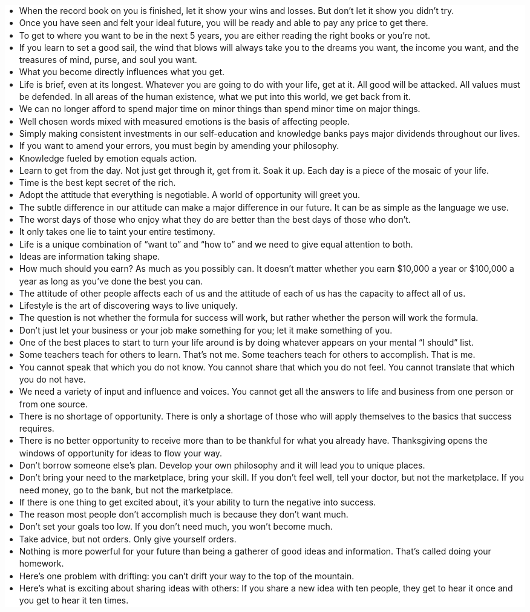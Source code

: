 - When the record book on you is finished, let it show your wins and losses. But don’t let it show you didn’t try.
 - Once you have seen and felt your ideal future, you will be ready and able to pay any price to get there.
 - To get to where you want to be in the next 5 years, you are either reading the right books or you’re not.
 - If you learn to set a good sail, the wind that blows will always take you to the dreams you want, the income you want, and the treasures of mind, purse, and soul you want.
 - What you become directly influences what you get.
 - Life is brief, even at its longest. Whatever you are going to do with your life, get at it. All good will be attacked. All values must be defended. In all areas of the human existence, what we put into this world, we get back from it.
 - We can no longer afford to spend major time on minor things than spend minor time on major things.
 - Well chosen words mixed with measured emotions is the basis of affecting people.
 - Simply making consistent investments in our self-education and knowledge banks pays major dividends throughout our lives.
 - If you want to amend your errors, you must begin by amending your philosophy.
 - Knowledge fueled by emotion equals action.
 - Learn to get from the day. Not just get through it, get from it. Soak it up. Each day is a piece of the mosaic of your life.
 - Time is the best kept secret of the rich.
 - Adopt the attitude that everything is negotiable. A world of opportunity will greet you.
 - The subtle difference in our attitude can make a major difference in our future. It can be as simple as the language we use.
 - The worst days of those who enjoy what they do are better than the best days of those who don’t.
 - It only takes one lie to taint your entire testimony.
 - Life is a unique combination of “want to” and “how to” and we need to give equal attention to both.
 - Ideas are information taking shape.
 - How much should you earn? As much as you possibly can. It doesn’t matter whether you earn $10,000 a year or $100,000 a year as long as you’ve done the best you can.
 - The attitude of other people affects each of us and the attitude of each of us has the capacity to affect all of us.
 - Lifestyle is the art of discovering ways to live uniquely.
 - The question is not whether the formula for success will work, but rather whether the person will work the formula.
 - Don’t just let your business or your job make something for you; let it make something of you.
 - One of the best places to start to turn your life around is by doing whatever appears on your mental “I should” list.
 - Some teachers teach for others to learn. That’s not me. Some teachers teach for others to accomplish. That is me.
 - You cannot speak that which you do not know. You cannot share that which you do not feel. You cannot translate that which you do not have.
 - We need a variety of input and influence and voices. You cannot get all the answers to life and business from one person or from one source.
 - There is no shortage of opportunity. There is only a shortage of those who will apply themselves to the basics that success requires.
 - There is no better opportunity to receive more than to be thankful for what you already have. Thanksgiving opens the windows of opportunity for ideas to flow your way.
 - Don’t borrow someone else’s plan. Develop your own philosophy and it will lead you to unique places.
 - Don’t bring your need to the marketplace, bring your skill. If you don’t feel well, tell your doctor, but not the marketplace. If you need money, go to the bank, but not the marketplace.
 - If there is one thing to get excited about, it’s your ability to turn the negative into success.
 - The reason most people don’t accomplish much is because they don’t want much.
 - Don’t set your goals too low. If you don’t need much, you won’t become much.
 - Take advice, but not orders. Only give yourself orders.
 - Nothing is more powerful for your future than being a gatherer of good ideas and information. That’s called doing your homework.
 - Here’s one problem with drifting: you can’t drift your way to the top of the mountain.
 - Here’s what is exciting about sharing ideas with others: If you share a new idea with ten people, they get to hear it once and you get to hear it ten times.